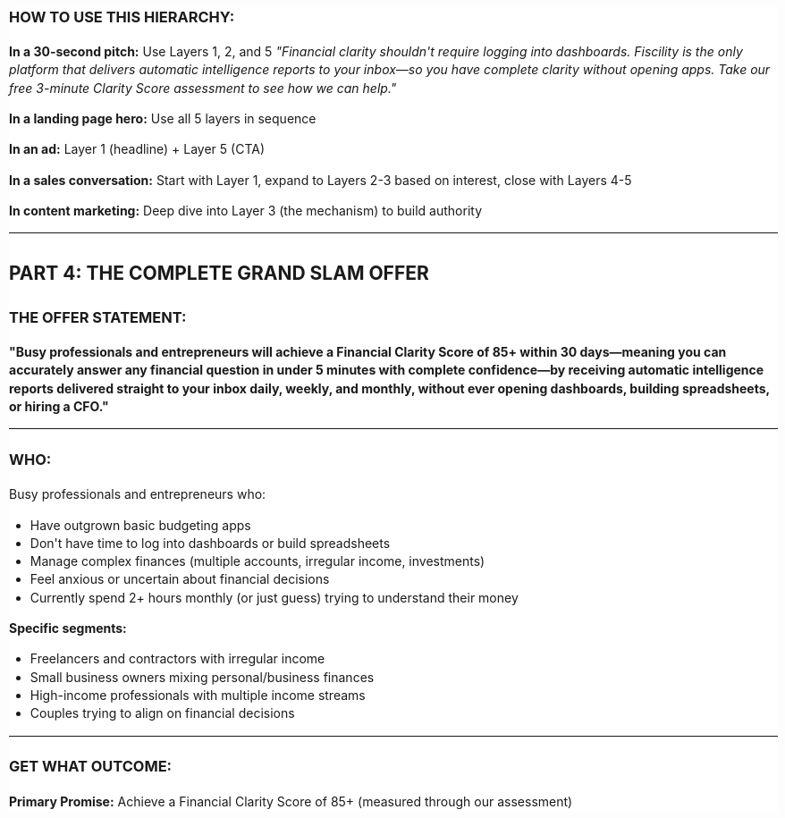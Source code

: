 
### **HOW TO USE THIS HIERARCHY:**

**In a 30-second pitch:**
Use Layers 1, 2, and 5
*"Financial clarity shouldn't require logging into dashboards. Fiscility is the only platform that delivers automatic intelligence reports to your inbox—so you have complete clarity without opening apps. Take our free 3-minute Clarity Score assessment to see how we can help."*

**In a landing page hero:**
Use all 5 layers in sequence

**In an ad:**
Layer 1 (headline) + Layer 5 (CTA)

**In a sales conversation:**
Start with Layer 1, expand to Layers 2-3 based on interest, close with Layers 4-5

**In content marketing:**
Deep dive into Layer 3 (the mechanism) to build authority

---

## PART 4: THE COMPLETE GRAND SLAM OFFER

### **THE OFFER STATEMENT:**

**"Busy professionals and entrepreneurs will achieve a Financial Clarity Score of 85+ within 30 days—meaning you can accurately answer any financial question in under 5 minutes with complete confidence—by receiving automatic intelligence reports delivered straight to your inbox daily, weekly, and monthly, without ever opening dashboards, building spreadsheets, or hiring a CFO."**

---

### **WHO:**
Busy professionals and entrepreneurs who:
- Have outgrown basic budgeting apps
- Don't have time to log into dashboards or build spreadsheets
- Manage complex finances (multiple accounts, irregular income, investments)
- Feel anxious or uncertain about financial decisions
- Currently spend 2+ hours monthly (or just guess) trying to understand their money

**Specific segments:**
- Freelancers and contractors with irregular income
- Small business owners mixing personal/business finances
- High-income professionals with multiple income streams
- Couples trying to align on financial decisions

---

### **GET WHAT OUTCOME:**

**Primary Promise:**
Achieve a Financial Clarity Score of 85+ (measured through our assessment)
